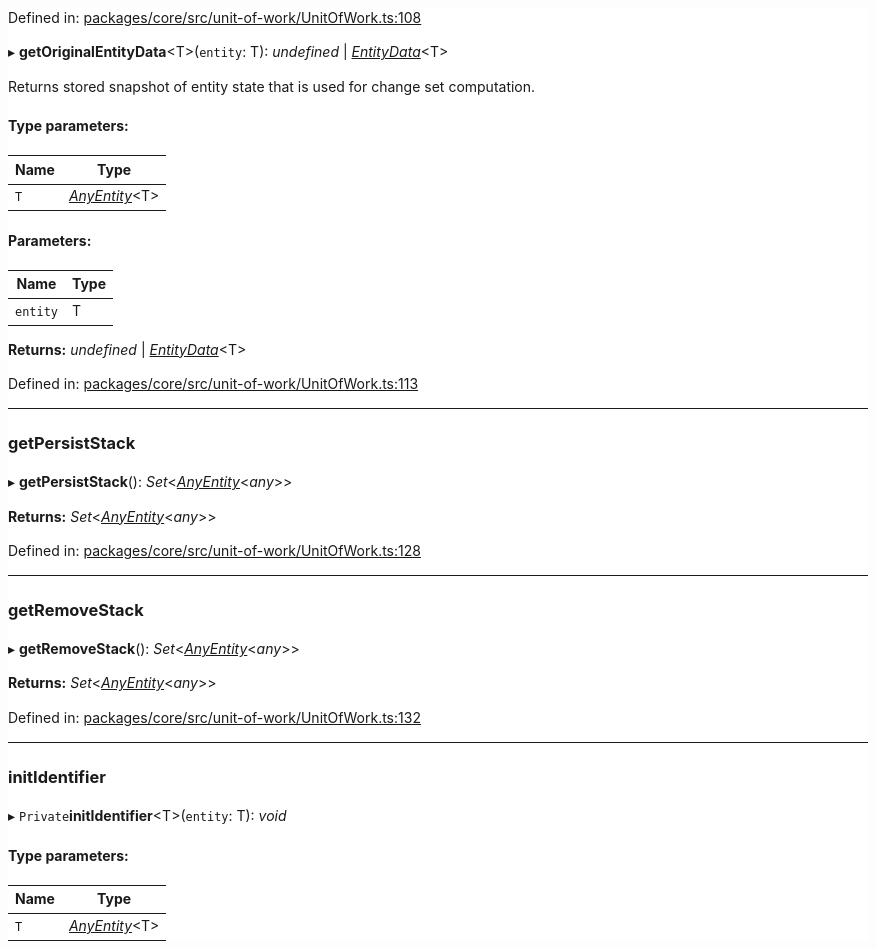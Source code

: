 Defined in: [packages/core/src/unit-of-work/UnitOfWork.ts:108](https://github.com/mikro-orm/mikro-orm/blob/969d4229bd/packages/core/src/unit-of-work/UnitOfWork.ts#L108)

▸ **getOriginalEntityData**<T\>(`entity`: T): *undefined* \| [*EntityData*](../modules/core.md#entitydata)<T\>

Returns stored snapshot of entity state that is used for change set computation.

#### Type parameters:

Name | Type |
------ | ------ |
`T` | [*AnyEntity*](../modules/core.md#anyentity)<T\> |

#### Parameters:

Name | Type |
------ | ------ |
`entity` | T |

**Returns:** *undefined* \| [*EntityData*](../modules/core.md#entitydata)<T\>

Defined in: [packages/core/src/unit-of-work/UnitOfWork.ts:113](https://github.com/mikro-orm/mikro-orm/blob/969d4229bd/packages/core/src/unit-of-work/UnitOfWork.ts#L113)

___

### getPersistStack

▸ **getPersistStack**(): *Set*<[*AnyEntity*](../modules/core.md#anyentity)<*any*\>\>

**Returns:** *Set*<[*AnyEntity*](../modules/core.md#anyentity)<*any*\>\>

Defined in: [packages/core/src/unit-of-work/UnitOfWork.ts:128](https://github.com/mikro-orm/mikro-orm/blob/969d4229bd/packages/core/src/unit-of-work/UnitOfWork.ts#L128)

___

### getRemoveStack

▸ **getRemoveStack**(): *Set*<[*AnyEntity*](../modules/core.md#anyentity)<*any*\>\>

**Returns:** *Set*<[*AnyEntity*](../modules/core.md#anyentity)<*any*\>\>

Defined in: [packages/core/src/unit-of-work/UnitOfWork.ts:132](https://github.com/mikro-orm/mikro-orm/blob/969d4229bd/packages/core/src/unit-of-work/UnitOfWork.ts#L132)

___

### initIdentifier

▸ `Private`**initIdentifier**<T\>(`entity`: T): *void*

#### Type parameters:

Name | Type |
------ | ------ |
`T` | [*AnyEntity*](../modules/core.md#anyentity)<T\> |
